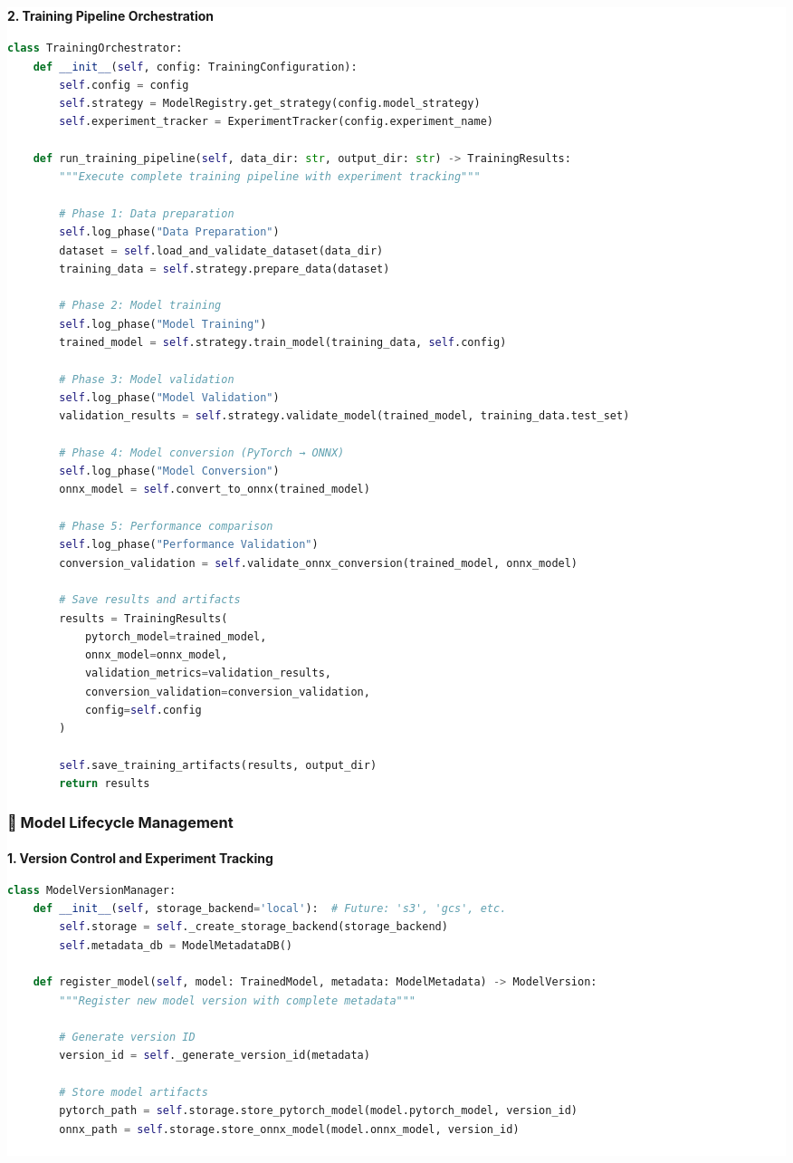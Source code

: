 **2. Training Pipeline Orchestration**
```python
class TrainingOrchestrator:
    def __init__(self, config: TrainingConfiguration):
        self.config = config
        self.strategy = ModelRegistry.get_strategy(config.model_strategy)
        self.experiment_tracker = ExperimentTracker(config.experiment_name)
        
    def run_training_pipeline(self, data_dir: str, output_dir: str) -> TrainingResults:
        """Execute complete training pipeline with experiment tracking"""
        
        # Phase 1: Data preparation
        self.log_phase("Data Preparation")
        dataset = self.load_and_validate_dataset(data_dir)
        training_data = self.strategy.prepare_data(dataset)
        
        # Phase 2: Model training
        self.log_phase("Model Training")
        trained_model = self.strategy.train_model(training_data, self.config)
        
        # Phase 3: Model validation
        self.log_phase("Model Validation") 
        validation_results = self.strategy.validate_model(trained_model, training_data.test_set)
        
        # Phase 4: Model conversion (PyTorch → ONNX)
        self.log_phase("Model Conversion")
        onnx_model = self.convert_to_onnx(trained_model)
        
        # Phase 5: Performance comparison
        self.log_phase("Performance Validation")
        conversion_validation = self.validate_onnx_conversion(trained_model, onnx_model)
        
        # Save results and artifacts
        results = TrainingResults(
            pytorch_model=trained_model,
            onnx_model=onnx_model,
            validation_metrics=validation_results,
            conversion_validation=conversion_validation,
            config=self.config
        )
        
        self.save_training_artifacts(results, output_dir)
        return results
```

### 🔄 Model Lifecycle Management

**1. Version Control and Experiment Tracking**
```python
class ModelVersionManager:
    def __init__(self, storage_backend='local'):  # Future: 's3', 'gcs', etc.
        self.storage = self._create_storage_backend(storage_backend)
        self.metadata_db = ModelMetadataDB()
        
    def register_model(self, model: TrainedModel, metadata: ModelMetadata) -> ModelVersion:
        """Register new model version with complete metadata"""
        
        # Generate version ID
        version_id = self._generate_version_id(metadata)
        
        # Store model artifacts
        pytorch_path = self.storage.store_pytorch_model(model.pytorch_model, version_id)
        onnx_path = self.storage.store_onnx_model(model.onnx_model, version_id)
        
```